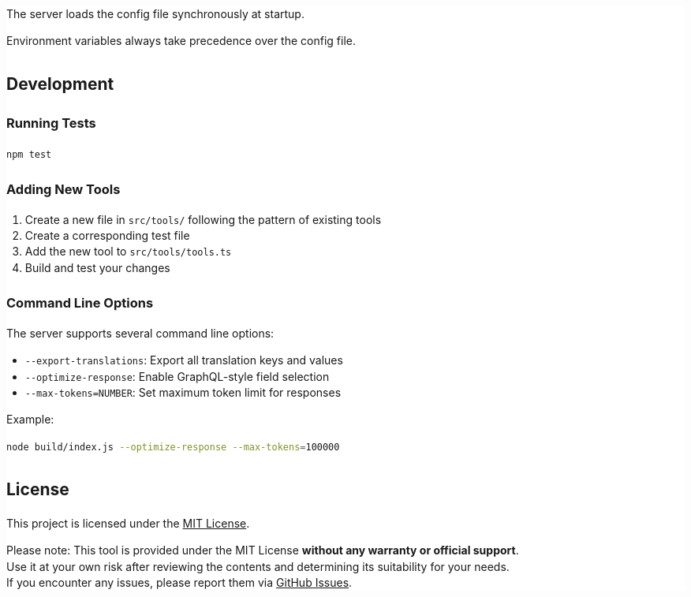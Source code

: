 The server loads the config file synchronously at startup.

Environment variables always take precedence over the config file.

## Development

### Running Tests

```bash
npm test
```

### Adding New Tools

1. Create a new file in `src/tools/` following the pattern of existing tools
2. Create a corresponding test file
3. Add the new tool to `src/tools/tools.ts`
4. Build and test your changes

### Command Line Options

The server supports several command line options:

- `--export-translations`: Export all translation keys and values
- `--optimize-response`: Enable GraphQL-style field selection
- `--max-tokens=NUMBER`: Set maximum token limit for responses

Example:
```bash
node build/index.js --optimize-response --max-tokens=100000
```

## License

This project is licensed under the [MIT License](./LICENSE).

Please note: This tool is provided under the MIT License **without any warranty or official support**.  
Use it at your own risk after reviewing the contents and determining its suitability for your needs.  
If you encounter any issues, please report them via [GitHub Issues](../../issues).
